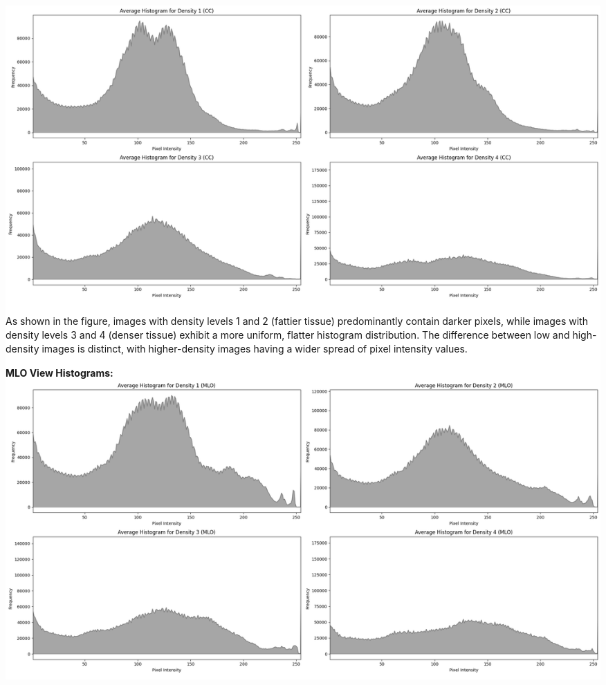 ![CC Histograms grouped by density](./images/average_histogram_by_density_cc.png)

As shown in the figure, images with density levels 1 and 2 (fattier tissue) predominantly contain darker pixels, while images with density levels 3 and 4 (denser tissue) exhibit a more uniform, flatter histogram distribution. The difference between low and high-density images is distinct, with higher-density images having a wider spread of pixel intensity values.

**MLO View Histograms:**
![MLO Histograms grouped by density](./images/average_histogram_by_density_mlo.png)
